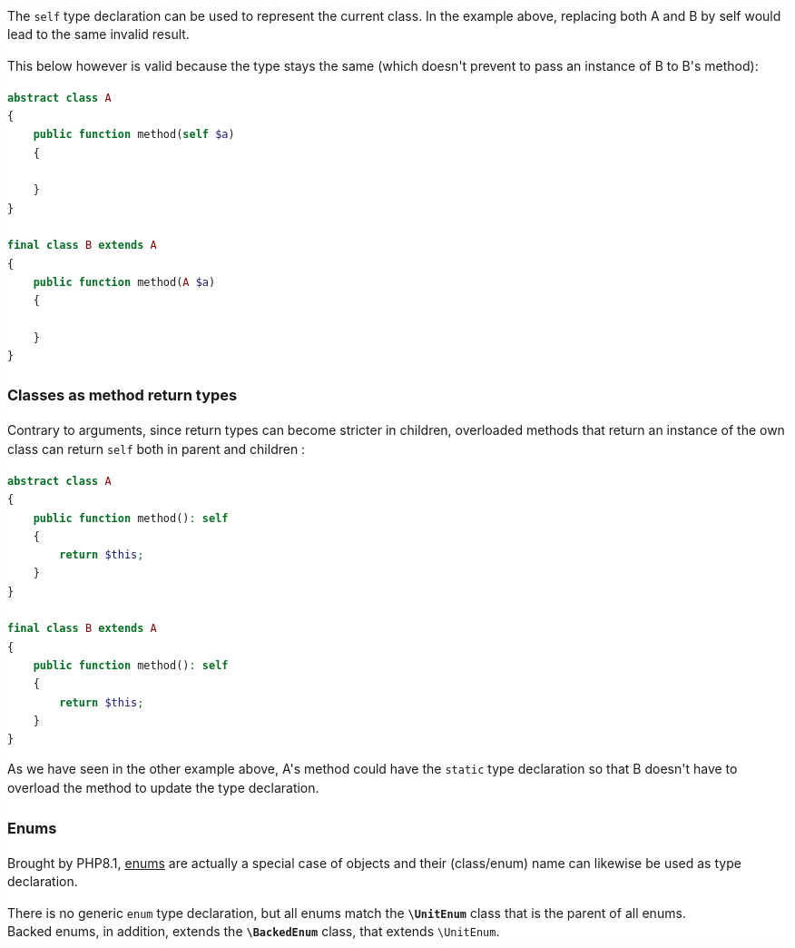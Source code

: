 The `self` type declaration can be used to represent the current class. In the example above, replacing both A and B by self would lead to the same invalid result.

This below however is valid because the type stays the same (which doesn't prevent to pass an instance of B to B's method):
```php
abstract class A 
{
	public function method(self $a)
	{

	}
}

final class B extends A
{
	public function method(A $a)
	{

	}
}
```

### Classes as method return types

Contrary to arguments, since return types can become stricter in children, overloaded methods that return an instance of the own class can return `self` both in parent and children :
```php
abstract class A 
{
	public function method(): self
	{
		return $this;
	}
}

final class B extends A
{
	public function method(): self
	{
		return $this;
	}
}
```

As we have seen in the other example above, A's method could have the `static` type declaration so that B doesn't have to overload the method to update the type declaration.

### Enums

Brought by PHP8.1, [enums](https://www.php.net/manual/en/language.enumerations.php) are actually a special case of objects and their (class/enum) name can likewise be used as type declaration.  

There is no generic `enum` type declaration, but all enums match the **`\UnitEnum`** class that is the parent of all enums.  
Backed enums, in addition, extends the **`\BackedEnum`** class, that extends `\UnitEnum`.

